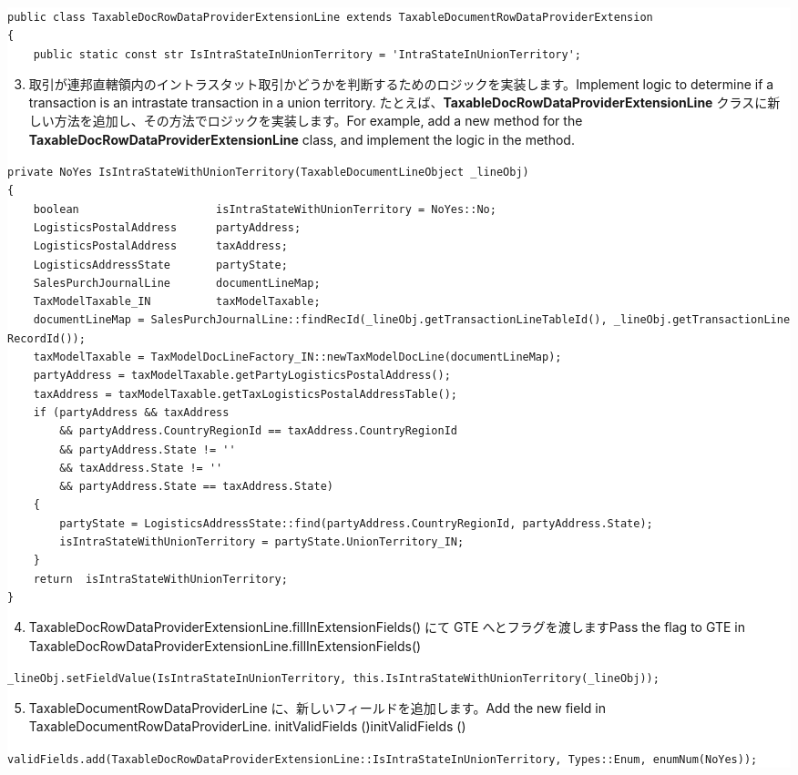 ```
public class TaxableDocRowDataProviderExtensionLine extends TaxableDocumentRowDataProviderExtension
{
    public static const str IsIntraStateInUnionTerritory = 'IntraStateInUnionTerritory';
```

3. <span data-ttu-id="563b6-204">取引が連邦直轄領内のイントラスタット取引かどうかを判断するためのロジックを実装します。</span><span class="sxs-lookup"><span data-stu-id="563b6-204">Implement logic to determine if a transaction is an intrastate transaction in a union territory.</span></span> <span data-ttu-id="563b6-205">たとえば、**TaxableDocRowDataProviderExtensionLine** クラスに新しい方法を追加し、その方法でロジックを実装します。</span><span class="sxs-lookup"><span data-stu-id="563b6-205">For example, add a new method for the **TaxableDocRowDataProviderExtensionLine** class, and implement the logic in the method.</span></span>

```
private NoYes IsIntraStateWithUnionTerritory(TaxableDocumentLineObject _lineObj)
{
    boolean                     isIntraStateWithUnionTerritory = NoYes::No;
    LogisticsPostalAddress      partyAddress;
    LogisticsPostalAddress      taxAddress;
    LogisticsAddressState       partyState;
    SalesPurchJournalLine       documentLineMap;
    TaxModelTaxable_IN          taxModelTaxable;
    documentLineMap = SalesPurchJournalLine::findRecId(_lineObj.getTransactionLineTableId(), _lineObj.getTransactionLineRecordId());
    taxModelTaxable = TaxModelDocLineFactory_IN::newTaxModelDocLine(documentLineMap);
    partyAddress = taxModelTaxable.getPartyLogisticsPostalAddress();
    taxAddress = taxModelTaxable.getTaxLogisticsPostalAddressTable();
    if (partyAddress && taxAddress
        && partyAddress.CountryRegionId == taxAddress.CountryRegionId
        && partyAddress.State != ''
        && taxAddress.State != ''
        && partyAddress.State == taxAddress.State)
    {
        partyState = LogisticsAddressState::find(partyAddress.CountryRegionId, partyAddress.State);
        isIntraStateWithUnionTerritory = partyState.UnionTerritory_IN;
    }
    return  isIntraStateWithUnionTerritory;
}
```
4. <span data-ttu-id="563b6-206">TaxableDocRowDataProviderExtensionLine.fillInExtensionFields() にて GTE へとフラグを渡します</span><span class="sxs-lookup"><span data-stu-id="563b6-206">Pass the flag to GTE in TaxableDocRowDataProviderExtensionLine.fillInExtensionFields()</span></span>

```
_lineObj.setFieldValue(IsIntraStateInUnionTerritory, this.IsIntraStateWithUnionTerritory(_lineObj));
```

5. <span data-ttu-id="563b6-207">TaxableDocumentRowDataProviderLine に、新しいフィールドを追加します。</span><span class="sxs-lookup"><span data-stu-id="563b6-207">Add the new field in TaxableDocumentRowDataProviderLine.</span></span> <span data-ttu-id="563b6-208">initValidFields ()</span><span class="sxs-lookup"><span data-stu-id="563b6-208">initValidFields ()</span></span>

```
validFields.add(TaxableDocRowDataProviderExtensionLine::IsIntraStateInUnionTerritory, Types::Enum, enumNum(NoYes));
```
